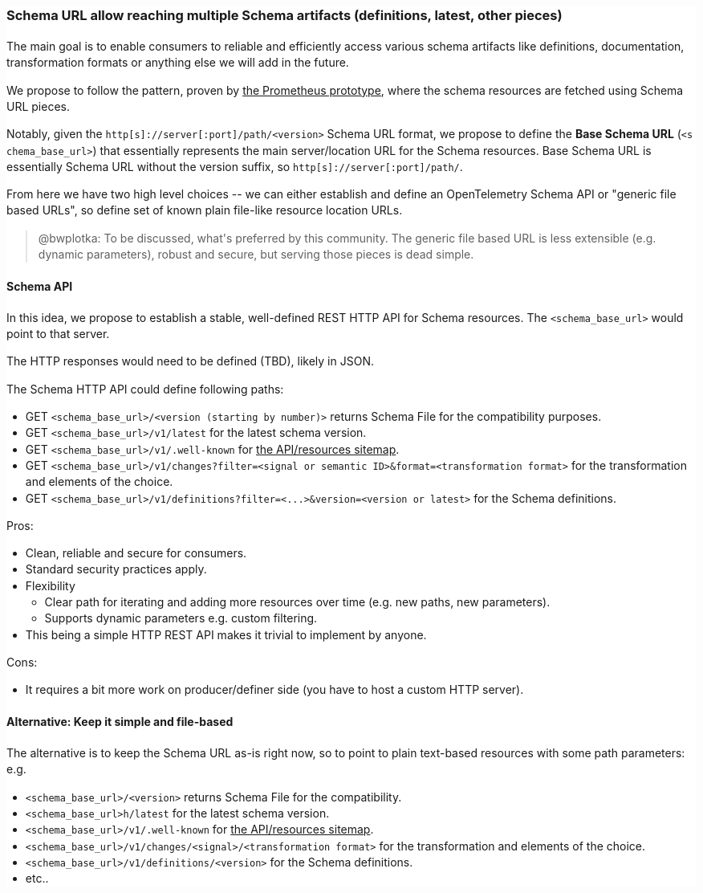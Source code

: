 ### Schema URL allow reaching multiple Schema artifacts (definitions, latest, other pieces)

The main goal is to enable consumers to reliable and efficiently access various schema artifacts like definitions, documentation, transformation formats or anything else we will add in the future.

We propose to follow the pattern, proven by [the Prometheus prototype][prom-prototype], where the schema resources are fetched using Schema URL pieces.
 
Notably, given the `http[s]://server[:port]/path/<version>` Schema URL format, we propose to define the **Base Schema URL** (`<schema_base_url>`) that essentially represents the main server/location URL for the Schema resources. Base Schema URL is essentially Schema URL without the version suffix, so `http[s]://server[:port]/path/`.

From here we have two high level choices -- we can either establish and define an OpenTelemetry Schema API or "generic file based URLs", so define set of known plain file-like resource location URLs.

> @bwplotka: To be discussed, what's preferred by this community. The generic file based URL is less extensible (e.g. dynamic parameters), robust and secure, but serving those pieces is dead simple.

#### Schema API

In this idea, we propose to establish a stable, well-defined REST HTTP API for Schema resources. The `<schema_base_url>` would point to that server.

The HTTP responses would need to be defined (TBD), likely in JSON.

The Schema HTTP API could define following paths:
 
* GET `<schema_base_url>/<version (starting by number)>` returns Schema File for the compatibility purposes.
* GET `<schema_base_url>/v1/latest` for the latest schema version.
* GET `<schema_base_url>/v1/.well-known` for [the API/resources sitemap](https://en.wikipedia.org/wiki/Well-known_URI).
* GET `<schema_base_url>/v1/changes?filter=<signal or semantic ID>&format=<transformation format>` for the transformation and elements of the choice.
* GET `<schema_base_url>/v1/definitions?filter=<...>&version=<version or latest>` for the Schema definitions.

Pros:
* Clean, reliable and secure for consumers.
* Standard security practices apply.
* Flexibility
  * Clear path for iterating and adding more resources over time (e.g. new paths, new parameters).
  * Supports dynamic parameters e.g. custom filtering.
* This being a simple HTTP REST API makes it trivial to implement by anyone.

Cons:
 * It requires a bit more work on producer/definer side (you have to host a custom HTTP server).

#### Alternative: Keep it simple and file-based

The alternative is to keep the Schema URL as-is right now, so to point to plain text-based resources with some path parameters: e.g.

 * `<schema_base_url>/<version>` returns Schema File for the compatibility.
 * `<schema_base_url>h/latest` for the latest schema version.
 * `<schema_base_url>/v1/.well-known` for [the API/resources sitemap](https://en.wikipedia.org/wiki/Well-known_URI).
 * `<schema_base_url>/v1/changes/<signal>/<transformation format>` for the transformation and elements of the choice.
 * `<schema_base_url>/v1/definitions/<version>` for the Schema definitions.
 * etc..


[weaver-schema-def]: https://github.com/open-telemetry/weaver/blob/main/schemas/semconv-syntax.md
[prom-proposal]: https://docs.google.com/document/d/14y4wdZdRMC676qPLDqBQZfaCA6Dog_3ukzmjLOgAL-k/edit?tab=t.0#heading=h.2bo9sxs50as
[kubecon-talk]: https://www.youtube.com/watch?v=Rw4c7lmdyFs
[prom-prototype]: https://docs.google.com/document/d/14y4wdZdRMC676qPLDqBQZfaCA6Dog_3ukzmjLOgAL-k/edit?tab=t.f0p1e46oa2c#heading=h.s4c27jq8n0ro
[otep-0152]: https://github.com/open-telemetry/opentelemetry-specification/blob/main/oteps/0152-telemetry-schemas.md